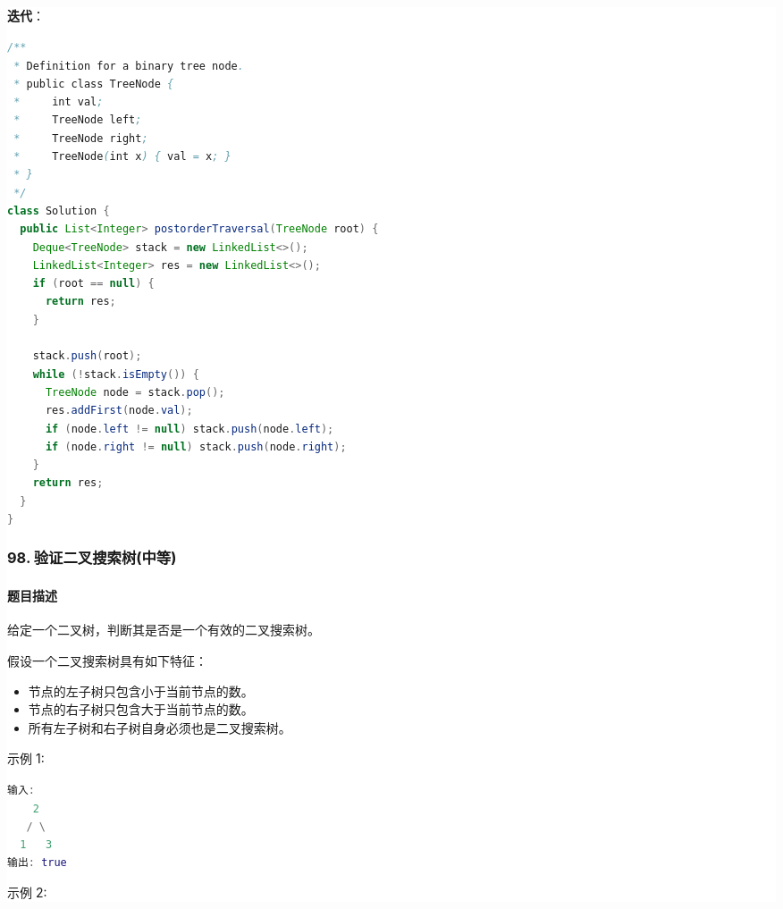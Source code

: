 **迭代**：

```java
/**
 * Definition for a binary tree node.
 * public class TreeNode {
 *     int val;
 *     TreeNode left;
 *     TreeNode right;
 *     TreeNode(int x) { val = x; }
 * }
 */
class Solution {
  public List<Integer> postorderTraversal(TreeNode root) {
    Deque<TreeNode> stack = new LinkedList<>();
    LinkedList<Integer> res = new LinkedList<>();
    if (root == null) {
      return res;
    }

    stack.push(root);
    while (!stack.isEmpty()) {
      TreeNode node = stack.pop();
      res.addFirst(node.val);
      if (node.left != null) stack.push(node.left);
      if (node.right != null) stack.push(node.right);
    }
    return res;
  }
}
```

### 98. 验证二叉搜索树(中等)

#### 题目描述

给定一个二叉树，判断其是否是一个有效的二叉搜索树。

假设一个二叉搜索树具有如下特征：

- 节点的左子树只包含小于当前节点的数。
- 节点的右子树只包含大于当前节点的数。
- 所有左子树和右子树自身必须也是二叉搜索树。

示例 1:

```matlab
输入:
    2
   / \
  1   3
输出: true
```

示例 2:
